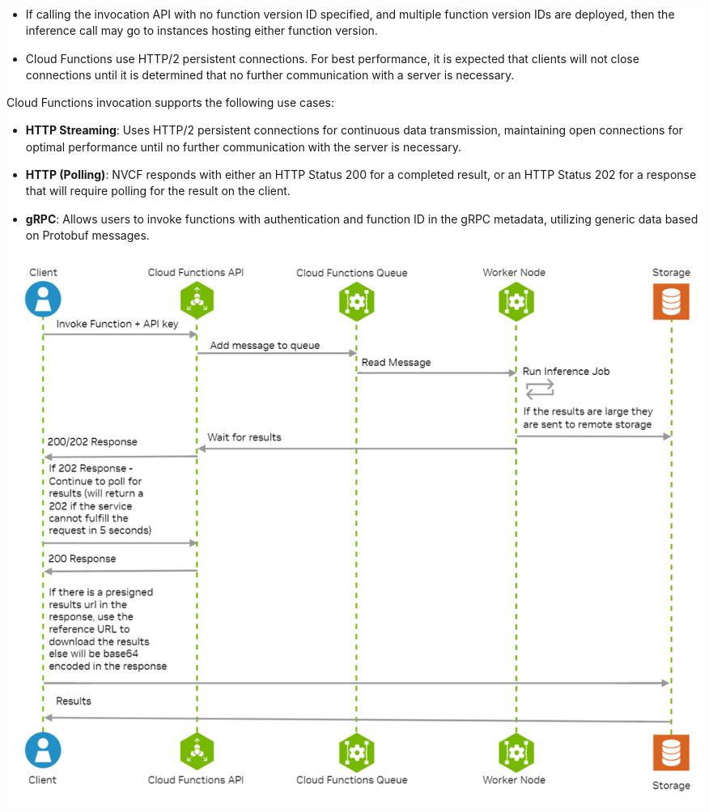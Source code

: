 - If calling the invocation API with no function version ID specified, and multiple function version IDs are deployed, then the inference call may go to instances hosting either function version.

- Cloud Functions use HTTP/2 persistent connections. For best performance, it is expected that clients will not close connections until it is determined that no further communication with a server is necessary.


Cloud Functions invocation supports the following use cases:

- **HTTP Streaming**: Uses HTTP/2 persistent connections for continuous data transmission, maintaining open connections for optimal performance until no further communication with the server is necessary.

- **HTTP (Polling)**: NVCF responds with either an HTTP Status 200 for a completed result, or an HTTP Status 202 for a response that will require polling for the result on the client.

- **gRPC**: Allows users to invoke functions with authentication and function ID in the gRPC metadata, utilizing generic data based on Protobuf messages.


![../_images/papi-invoke-sak.png](../_images/papi-invoke-sak.png)
